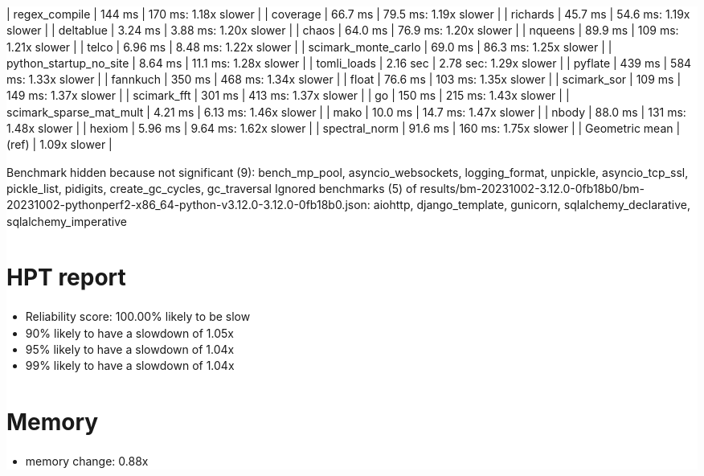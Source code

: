 | regex_compile              | 144 ms                                                       | 170 ms: 1.18x slower                                                         |
| coverage                   | 66.7 ms                                                      | 79.5 ms: 1.19x slower                                                        |
| richards                   | 45.7 ms                                                      | 54.6 ms: 1.19x slower                                                        |
| deltablue                  | 3.24 ms                                                      | 3.88 ms: 1.20x slower                                                        |
| chaos                      | 64.0 ms                                                      | 76.9 ms: 1.20x slower                                                        |
| nqueens                    | 89.9 ms                                                      | 109 ms: 1.21x slower                                                         |
| telco                      | 6.96 ms                                                      | 8.48 ms: 1.22x slower                                                        |
| scimark_monte_carlo        | 69.0 ms                                                      | 86.3 ms: 1.25x slower                                                        |
| python_startup_no_site     | 8.64 ms                                                      | 11.1 ms: 1.28x slower                                                        |
| tomli_loads                | 2.16 sec                                                     | 2.78 sec: 1.29x slower                                                       |
| pyflate                    | 439 ms                                                       | 584 ms: 1.33x slower                                                         |
| fannkuch                   | 350 ms                                                       | 468 ms: 1.34x slower                                                         |
| float                      | 76.6 ms                                                      | 103 ms: 1.35x slower                                                         |
| scimark_sor                | 109 ms                                                       | 149 ms: 1.37x slower                                                         |
| scimark_fft                | 301 ms                                                       | 413 ms: 1.37x slower                                                         |
| go                         | 150 ms                                                       | 215 ms: 1.43x slower                                                         |
| scimark_sparse_mat_mult    | 4.21 ms                                                      | 6.13 ms: 1.46x slower                                                        |
| mako                       | 10.0 ms                                                      | 14.7 ms: 1.47x slower                                                        |
| nbody                      | 88.0 ms                                                      | 131 ms: 1.48x slower                                                         |
| hexiom                     | 5.96 ms                                                      | 9.64 ms: 1.62x slower                                                        |
| spectral_norm              | 91.6 ms                                                      | 160 ms: 1.75x slower                                                         |
| Geometric mean             | (ref)                                                        | 1.09x slower                                                                 |

Benchmark hidden because not significant (9): bench_mp_pool, asyncio_websockets, logging_format, unpickle, asyncio_tcp_ssl, pickle_list, pidigits, create_gc_cycles, gc_traversal
Ignored benchmarks (5) of results/bm-20231002-3.12.0-0fb18b0/bm-20231002-pythonperf2-x86_64-python-v3.12.0-3.12.0-0fb18b0.json: aiohttp, django_template, gunicorn, sqlalchemy_declarative, sqlalchemy_imperative


# HPT report

- Reliability score: 100.00% likely to be slow
- 90% likely to have a slowdown of 1.05x
- 95% likely to have a slowdown of 1.04x
- 99% likely to have a slowdown of 1.04x


# Memory

- memory change: 0.88x